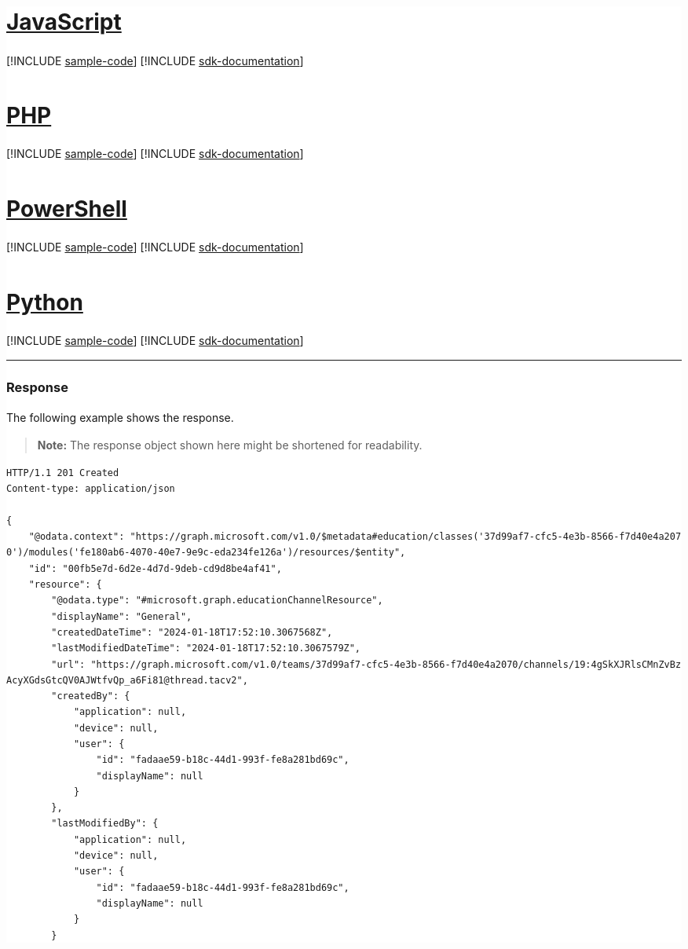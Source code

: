 # [JavaScript](#tab/javascript)
[!INCLUDE [sample-code](../includes/snippets/javascript/create-educationchannelresource-from-educationmodule-javascript-snippets.md)]
[!INCLUDE [sdk-documentation](../includes/snippets/snippets-sdk-documentation-link.md)]

# [PHP](#tab/php)
[!INCLUDE [sample-code](../includes/snippets/php/create-educationchannelresource-from-educationmodule-php-snippets.md)]
[!INCLUDE [sdk-documentation](../includes/snippets/snippets-sdk-documentation-link.md)]

# [PowerShell](#tab/powershell)
[!INCLUDE [sample-code](../includes/snippets/powershell/create-educationchannelresource-from-educationmodule-powershell-snippets.md)]
[!INCLUDE [sdk-documentation](../includes/snippets/snippets-sdk-documentation-link.md)]

# [Python](#tab/python)
[!INCLUDE [sample-code](../includes/snippets/python/create-educationchannelresource-from-educationmodule-python-snippets.md)]
[!INCLUDE [sdk-documentation](../includes/snippets/snippets-sdk-documentation-link.md)]

---

### Response

The following example shows the response.

> **Note:** The response object shown here might be shortened for readability.



```http
HTTP/1.1 201 Created
Content-type: application/json

{
    "@odata.context": "https://graph.microsoft.com/v1.0/$metadata#education/classes('37d99af7-cfc5-4e3b-8566-f7d40e4a2070')/modules('fe180ab6-4070-40e7-9e9c-eda234fe126a')/resources/$entity",
    "id": "00fb5e7d-6d2e-4d7d-9deb-cd9d8be4af41",
    "resource": {
        "@odata.type": "#microsoft.graph.educationChannelResource",
        "displayName": "General",
        "createdDateTime": "2024-01-18T17:52:10.3067568Z",
        "lastModifiedDateTime": "2024-01-18T17:52:10.3067579Z",
        "url": "https://graph.microsoft.com/v1.0/teams/37d99af7-cfc5-4e3b-8566-f7d40e4a2070/channels/19:4gSkXJRlsCMnZvBzAcyXGdsGtcQV0AJWtfvQp_a6Fi81@thread.tacv2",
        "createdBy": {
            "application": null,
            "device": null,
            "user": {
                "id": "fadaae59-b18c-44d1-993f-fe8a281bd69c",
                "displayName": null
            }
        },
        "lastModifiedBy": {
            "application": null,
            "device": null,
            "user": {
                "id": "fadaae59-b18c-44d1-993f-fe8a281bd69c",
                "displayName": null
            }
        }
```